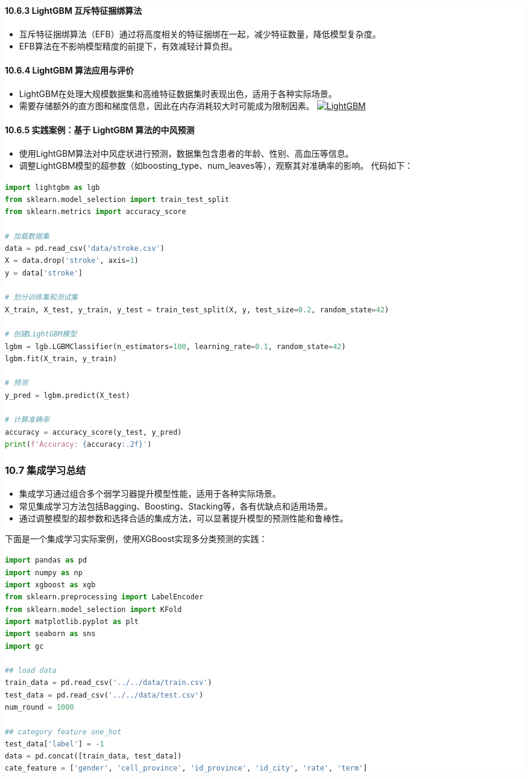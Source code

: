 #### 10.6.3 LightGBM 互斥特征捆绑算法
- 互斥特征捆绑算法（EFB）通过将高度相关的特征捆绑在一起，减少特征数量，降低模型复杂度。
- EFB算法在不影响模型精度的前提下，有效减轻计算负担。

#### 10.6.4 LightGBM 算法应用与评价
- LightGBM在处理大规模数据集和高维特征数据集时表现出色，适用于各种实际场景。
- 需要存储额外的直方图和梯度信息，因此在内存消耗较大时可能成为限制因素。
[![LightGBM](C:\Users\15475\Desktop\241601034_熊泽宇_学习笔记\img\LightGBM.png)](https://miro.medium.com/v2/resize:fit:1400/1*AZsSoXb8lc5N6mnhqX5JCg.png)

#### 10.6.5 实践案例：基于 LightGBM 算法的中风预测
- 使用LightGBM算法对中风症状进行预测，数据集包含患者的年龄、性别、高血压等信息。
- 调整LightGBM模型的超参数（如boosting_type、num_leaves等），观察其对准确率的影响。
代码如下：
```python
import lightgbm as lgb
from sklearn.model_selection import train_test_split
from sklearn.metrics import accuracy_score

# 加载数据集
data = pd.read_csv('data/stroke.csv')
X = data.drop('stroke', axis=1)
y = data['stroke']

# 划分训练集和测试集
X_train, X_test, y_train, y_test = train_test_split(X, y, test_size=0.2, random_state=42)

# 创建LightGBM模型
lgbm = lgb.LGBMClassifier(n_estimators=100, learning_rate=0.1, random_state=42)
lgbm.fit(X_train, y_train)

# 预测
y_pred = lgbm.predict(X_test)

# 计算准确率
accuracy = accuracy_score(y_test, y_pred)
print(f'Accuracy: {accuracy:.2f}')
```

### 10.7 集成学习总结
- 集成学习通过组合多个弱学习器提升模型性能，适用于各种实际场景。
- 常见集成学习方法包括Bagging、Boosting、Stacking等，各有优缺点和适用场景。
- 通过调整模型的超参数和选择合适的集成方法，可以显著提升模型的预测性能和鲁棒性。

下面是一个集成学习实际案例，使用XGBoost实现多分类预测的实践：
```python
import pandas as pd
import numpy as np
import xgboost as xgb
from sklearn.preprocessing import LabelEncoder
from sklearn.model_selection import KFold
import matplotlib.pyplot as plt
import seaborn as sns
import gc

## load data
train_data = pd.read_csv('../../data/train.csv')
test_data = pd.read_csv('../../data/test.csv')
num_round = 1000

## category feature one_hot
test_data['label'] = -1
data = pd.concat([train_data, test_data])
cate_feature = ['gender', 'cell_province', 'id_province', 'id_city', 'rate', 'term']
```